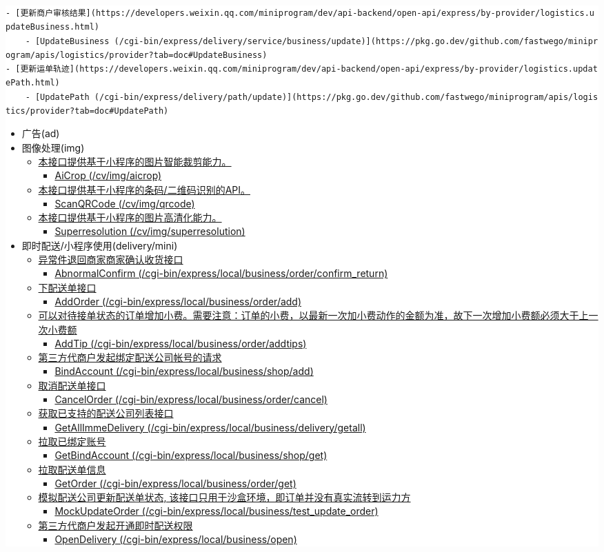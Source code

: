 	- [更新商户审核结果](https://developers.weixin.qq.com/miniprogram/dev/api-backend/open-api/express/by-provider/logistics.updateBusiness.html) 
		- [UpdateBusiness (/cgi-bin/express/delivery/service/business/update)](https://pkg.go.dev/github.com/fastwego/miniprogram/apis/logistics/provider?tab=doc#UpdateBusiness)
	- [更新运单轨迹](https://developers.weixin.qq.com/miniprogram/dev/api-backend/open-api/express/by-provider/logistics.updatePath.html) 
		- [UpdatePath (/cgi-bin/express/delivery/path/update)](https://pkg.go.dev/github.com/fastwego/miniprogram/apis/logistics/provider?tab=doc#UpdatePath)
- 广告(ad)
- 图像处理(img)
	- [本接口提供基于小程序的图片智能裁剪能力。](https://developers.weixin.qq.com/miniprogram/dev/api-backend/open-api/img/img.aiCrop.html) 
		- [AiCrop (/cv/img/aicrop)](https://pkg.go.dev/github.com/fastwego/miniprogram/apis/img?tab=doc#AiCrop)
	- [本接口提供基于小程序的条码/二维码识别的API。](https://developers.weixin.qq.com/miniprogram/dev/api-backend/open-api/img/img.scanQRCode.html) 
		- [ScanQRCode (/cv/img/qrcode)](https://pkg.go.dev/github.com/fastwego/miniprogram/apis/img?tab=doc#ScanQRCode)
	- [本接口提供基于小程序的图片高清化能力。](https://developers.weixin.qq.com/miniprogram/dev/api-backend/open-api/img/img.superresolution.html) 
		- [Superresolution (/cv/img/superresolution)](https://pkg.go.dev/github.com/fastwego/miniprogram/apis/img?tab=doc#Superresolution)
- 即时配送/小程序使用(delivery/mini)
	- [异常件退回商家商家确认收货接口](https://developers.weixin.qq.com/miniprogram/dev/api-backend/open-api/immediate-delivery/by-business/immediateDelivery.abnormalConfirm.html) 
		- [AbnormalConfirm (/cgi-bin/express/local/business/order/confirm_return)](https://pkg.go.dev/github.com/fastwego/miniprogram/apis/delivery/mini?tab=doc#AbnormalConfirm)
	- [下配送单接口](https://developers.weixin.qq.com/miniprogram/dev/api-backend/open-api/immediate-delivery/by-business/immediateDelivery.addOrder.html) 
		- [AddOrder (/cgi-bin/express/local/business/order/add)](https://pkg.go.dev/github.com/fastwego/miniprogram/apis/delivery/mini?tab=doc#AddOrder)
	- [可以对待接单状态的订单增加小费。需要注意：订单的小费，以最新一次加小费动作的金额为准，故下一次增加小费额必须大于上一次小费额](https://developers.weixin.qq.com/miniprogram/dev/api-backend/open-api/immediate-delivery/by-business/immediateDelivery.addTip.html) 
		- [AddTip (/cgi-bin/express/local/business/order/addtips)](https://pkg.go.dev/github.com/fastwego/miniprogram/apis/delivery/mini?tab=doc#AddTip)
	- [第三方代商户发起绑定配送公司帐号的请求](https://developers.weixin.qq.com/miniprogram/dev/api-backend/open-api/immediate-delivery/by-business/immediateDelivery.bindAccount.html) 
		- [BindAccount (/cgi-bin/express/local/business/shop/add)](https://pkg.go.dev/github.com/fastwego/miniprogram/apis/delivery/mini?tab=doc#BindAccount)
	- [取消配送单接口](https://developers.weixin.qq.com/miniprogram/dev/api-backend/open-api/immediate-delivery/by-business/immediateDelivery.cancelOrder.html) 
		- [CancelOrder (/cgi-bin/express/local/business/order/cancel)](https://pkg.go.dev/github.com/fastwego/miniprogram/apis/delivery/mini?tab=doc#CancelOrder)
	- [获取已支持的配送公司列表接口](https://developers.weixin.qq.com/miniprogram/dev/api-backend/open-api/immediate-delivery/by-business/immediateDelivery.getAllImmeDelivery.html) 
		- [GetAllImmeDelivery (/cgi-bin/express/local/business/delivery/getall)](https://pkg.go.dev/github.com/fastwego/miniprogram/apis/delivery/mini?tab=doc#GetAllImmeDelivery)
	- [拉取已绑定账号](https://developers.weixin.qq.com/miniprogram/dev/api-backend/open-api/immediate-delivery/by-business/immediateDelivery.getBindAccount.html) 
		- [GetBindAccount (/cgi-bin/express/local/business/shop/get)](https://pkg.go.dev/github.com/fastwego/miniprogram/apis/delivery/mini?tab=doc#GetBindAccount)
	- [拉取配送单信息](https://developers.weixin.qq.com/miniprogram/dev/api-backend/open-api/immediate-delivery/by-business/immediateDelivery.getOrder.html) 
		- [GetOrder (/cgi-bin/express/local/business/order/get)](https://pkg.go.dev/github.com/fastwego/miniprogram/apis/delivery/mini?tab=doc#GetOrder)
	- [模拟配送公司更新配送单状态, 该接口只用于沙盒环境，即订单并没有真实流转到运力方](https://developers.weixin.qq.com/miniprogram/dev/api-backend/open-api/immediate-delivery/by-business/immediateDelivery.mockUpdateOrder.html) 
		- [MockUpdateOrder (/cgi-bin/express/local/business/test_update_order)](https://pkg.go.dev/github.com/fastwego/miniprogram/apis/delivery/mini?tab=doc#MockUpdateOrder)
	- [第三方代商户发起开通即时配送权限](https://developers.weixin.qq.com/miniprogram/dev/api-backend/open-api/immediate-delivery/by-business/immediateDelivery.openDelivery.html) 
		- [OpenDelivery (/cgi-bin/express/local/business/open)](https://pkg.go.dev/github.com/fastwego/miniprogram/apis/delivery/mini?tab=doc#OpenDelivery)